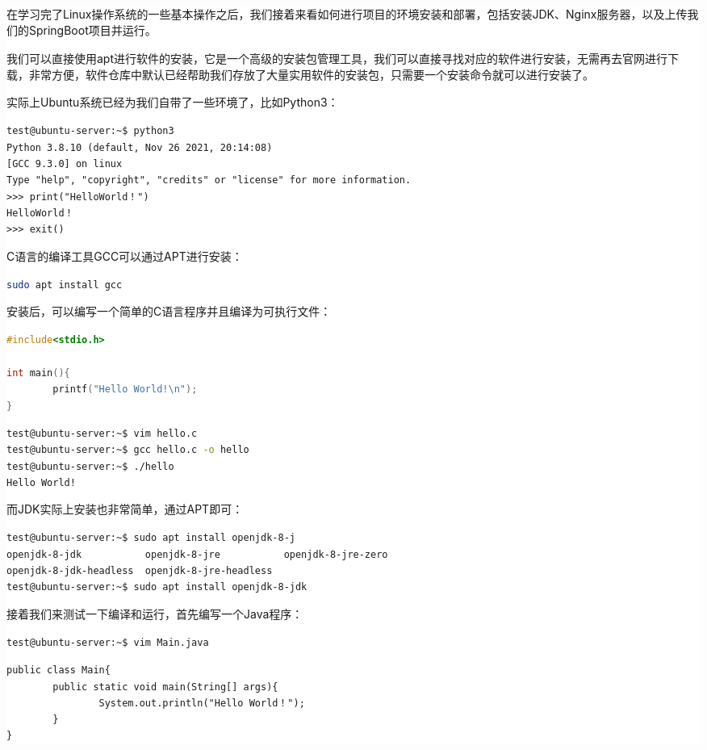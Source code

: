 在学习完了Linux操作系统的一些基本操作之后，我们接着来看如何进行项目的环境安装和部署，包括安装JDK、Nginx服务器，以及上传我们的SpringBoot项目并运行。

我们可以直接使用apt进行软件的安装，它是一个高级的安装包管理工具，我们可以直接寻找对应的软件进行安装，无需再去官网进行下载，非常方便，软件仓库中默认已经帮助我们存放了大量实用软件的安装包，只需要一个安装命令就可以进行安装了。

实际上Ubuntu系统已经为我们自带了一些环境了，比如Python3：

```
test@ubuntu-server:~$ python3
Python 3.8.10 (default, Nov 26 2021, 20:14:08) 
[GCC 9.3.0] on linux
Type "help", "copyright", "credits" or "license" for more information.
>>> print("HelloWorld！")
HelloWorld！
>>> exit()
```

C语言的编译工具GCC可以通过APT进行安装：

```sh
sudo apt install gcc
```

安装后，可以编写一个简单的C语言程序并且编译为可执行文件：

```c
#include<stdio.h>

int main(){
        printf("Hello World!\n");
}  
```

```sh
test@ubuntu-server:~$ vim hello.c
test@ubuntu-server:~$ gcc hello.c -o hello
test@ubuntu-server:~$ ./hello 
Hello World!
```

而JDK实际上安装也非常简单，通过APT即可：

```sh
test@ubuntu-server:~$ sudo apt install openjdk-8-j
openjdk-8-jdk           openjdk-8-jre           openjdk-8-jre-zero      
openjdk-8-jdk-headless  openjdk-8-jre-headless  
test@ubuntu-server:~$ sudo apt install openjdk-8-jdk
```

接着我们来测试一下编译和运行，首先编写一个Java程序：

```
test@ubuntu-server:~$ vim Main.java
```

```
public class Main{
        public static void main(String[] args){
                System.out.println("Hello World！");
        }
}
```
